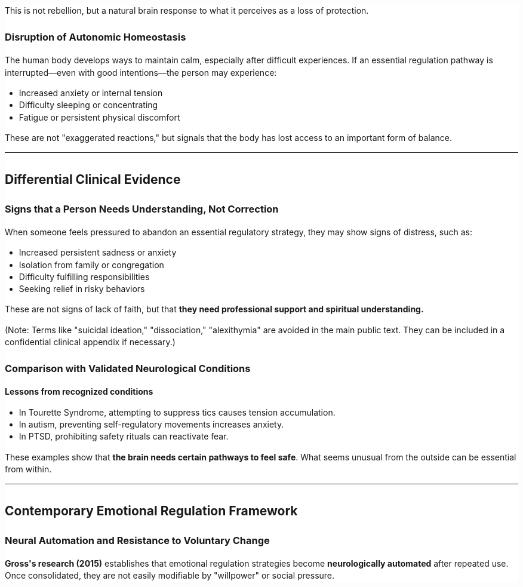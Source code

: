 This is not rebellion, but a natural brain response to what it perceives as a loss of protection.

### Disruption of Autonomic Homeostasis

The human body develops ways to maintain calm, especially after difficult experiences. If an essential regulation pathway is interrupted—even with good intentions—the person may experience:

- Increased anxiety or internal tension
- Difficulty sleeping or concentrating
- Fatigue or persistent physical discomfort

These are not "exaggerated reactions," but signals that the body has lost access to an important form of balance.

---

## Differential Clinical Evidence

### Signs that a Person Needs Understanding, Not Correction

When someone feels pressured to abandon an essential regulatory strategy, they may show signs of distress, such as:

- Increased persistent sadness or anxiety
- Isolation from family or congregation
- Difficulty fulfilling responsibilities
- Seeking relief in risky behaviors

These are not signs of lack of faith, but that **they need professional support and spiritual understanding.**

(Note: Terms like "suicidal ideation," "dissociation," "alexithymia" are avoided in the main public text. They can be included in a confidential clinical appendix if necessary.)

### Comparison with Validated Neurological Conditions

**Lessons from recognized conditions**

- In Tourette Syndrome, attempting to suppress tics causes tension accumulation.
- In autism, preventing self-regulatory movements increases anxiety.
- In PTSD, prohibiting safety rituals can reactivate fear.

These examples show that **the brain needs certain pathways to feel safe**. What seems unusual from the outside can be essential from within.

---

## Contemporary Emotional Regulation Framework

### Neural Automation and Resistance to Voluntary Change

**Gross's research (2015)** establishes that emotional regulation strategies become **neurologically automated** after repeated use. Once consolidated, they are not easily modifiable by "willpower" or social pressure.
